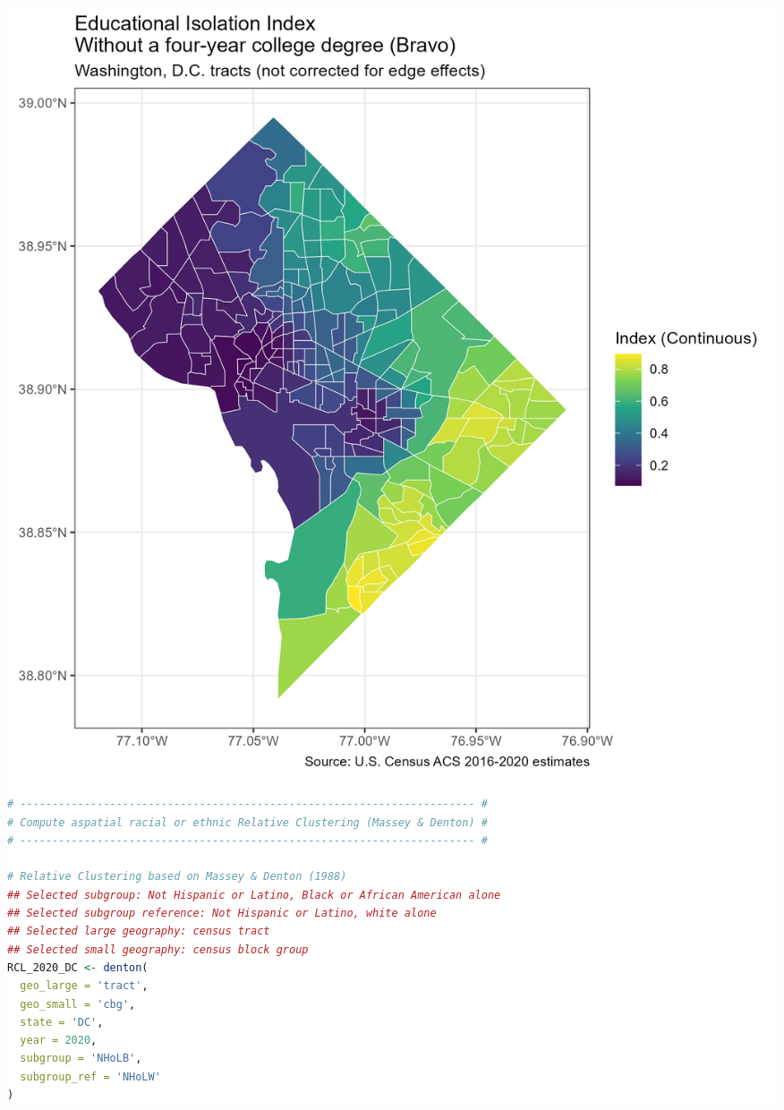 ![](man/figures/ei.png)

```r
# ----------------------------------------------------------------------- #
# Compute aspatial racial or ethnic Relative Clustering (Massey & Denton) #
# ----------------------------------------------------------------------- #

# Relative Clustering based on Massey & Denton (1988)
## Selected subgroup: Not Hispanic or Latino, Black or African American alone
## Selected subgroup reference: Not Hispanic or Latino, white alone
## Selected large geography: census tract
## Selected small geography: census block group
RCL_2020_DC <- denton(
  geo_large = 'tract',
  geo_small = 'cbg',
  state = 'DC',
  year = 2020,
  subgroup = 'NHoLB',
  subgroup_ref = 'NHoLW'
)

```